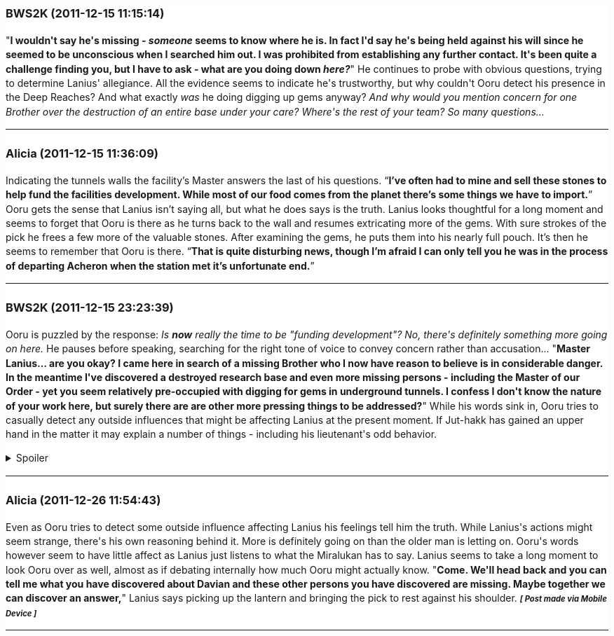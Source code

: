
### **BWS2K** (2011-12-15 11:15:14)

"**I wouldn't say he's missing - *someone* seems to know where he is. In fact I'd say he's being held against his will since he seemed to be unconscious when I searched him out. I was prohibited from establishing any further contact. It's been quite a challenge finding you, but I have to ask - what are you doing down *here?***"
He continues to probe with obvious questions, trying to determine Lanius' allegiance. All the evidence seems to indicate he's trustworthy, but why couldn't Ooru detect his presence in the Deep Reaches? And what exactly *was* he doing digging up gems anyway?
*And why would you mention concern for one Brother over the destruction of an entire base under your care? Where's the rest of your team? So many questions…*

---

### **Alicia** (2011-12-15 11:36:09)

Indicating the tunnels walls the facility’s Master answers the last of his questions. “**I’ve often had to mine and sell these stones to help fund the facilities development. While most of our food comes from the planet there’s some things we have to import.**” Ooru gets the sense that Lanius isn’t saying all, but what he does says is the truth.
Lanius looks thoughtful for a long moment and seems to forget that Ooru is there as he turns back to the wall and resumes extricating more of the gems. With sure strokes of the pick he frees a few more of the valuable stones. After examining the gems, he puts them into his nearly full pouch. It’s then he seems to remember that Ooru is there. “**That is quite disturbing news, though I’m afraid I can only tell you he was in the process of departing Acheron when the station met it’s unfortunate end.**”

---

### **BWS2K** (2011-12-15 23:23:39)

Ooru is puzzled by the response: *Is **now** really the time to be "funding development"? No, there's definitely something more going on here.* He pauses before speaking, searching for the right tone of voice to convey concern rather than accusation...
"**Master Lanius… are you okay? I came here in search of a missing Brother who I now have reason to believe is in considerable danger. In the meantime I've discovered a destroyed research base and even more missing persons - including the Master of our Order - yet you seem relatively pre-occupied with digging for gems in underground tunnels. I confess I don't know the nature of your work here, but surely there are are other more pressing things to be addressed?**"
While his words sink in, Ooru tries to casually detect any outside influences that might be affecting Lanius at the present moment. If Jut-hakk has gained an upper hand in the matter it may explain a number of things - including his lieutenant's odd behavior.
<details><summary>Spoiler</summary></details>

---

### **Alicia** (2011-12-26 11:54:43)

Even as Ooru tries to detect some outside influence affecting Lanius his feelings tell him the truth. While Lanius's actions might seem strange, there's his own reasoning behind it. More is definitely going on than the older man is letting on.
Ooru's words however seem to have little affect as Lanius just listens to what the Miralukan has to say. Lanius seems to take a long moment to look Ooru over as well, almost as if debating internally how much Ooru might actually know. "**Come. We'll head back and you can tell me what you have discovered about Davian and these other persons you have discovered are missing. Maybe together we can discover an answer,**" Lanius says picking up the lantern and bringing the pick to rest against his shoulder.
<span style="font-size: 0.80em;">***[ Post made via Mobile Device ]***</span>

---